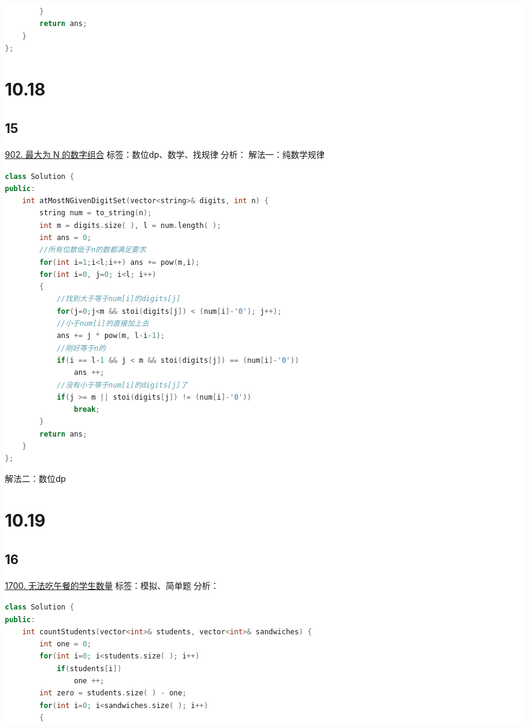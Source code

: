 ```c++
        }
        return ans;
    }
};
```


# 10.18
## 15
[902. 最大为 N 的数字组合](https://leetcode.cn/problems/numbers-at-most-n-given-digit-set/)
标签：数位dp、数学、找规律
分析：
解法一：纯数学规律
```c++
class Solution {
public:
    int atMostNGivenDigitSet(vector<string>& digits, int n) {
        string num = to_string(n);
        int m = digits.size( ), l = num.length( );
        int ans = 0;
        //所有位数低于n的数都满足要求
        for(int i=1;i<l;i++) ans += pow(m,i);
        for(int i=0, j=0; i<l; i++)
        {
            //找到大于等于num[i]的digits[j]
            for(j=0;j<m && stoi(digits[j]) < (num[i]-'0'); j++);
            //小于num[i]的直接加上去
            ans += j * pow(m, l-i-1);
            //刚好等于n的
            if(i == l-1 && j < m && stoi(digits[j]) == (num[i]-'0'))
                ans ++;
            //没有小于等于num[i]的digits[j]了
            if(j >= m || stoi(digits[j]) != (num[i]-'0'))
                break;
        }
        return ans;
    }
};
```
解法二：数位dp
```c++

```

# 10.19
## 16
[1700. 无法吃午餐的学生数量](https://leetcode.cn/problems/number-of-students-unable-to-eat-lunch/)
标签：模拟、简单题
分析：
```c++
class Solution {
public:
    int countStudents(vector<int>& students, vector<int>& sandwiches) {
        int one = 0;
        for(int i=0; i<students.size( ); i++)
            if(students[i])
                one ++;
        int zero = students.size( ) - one;
        for(int i=0; i<sandwiches.size( ); i++)
        {
```